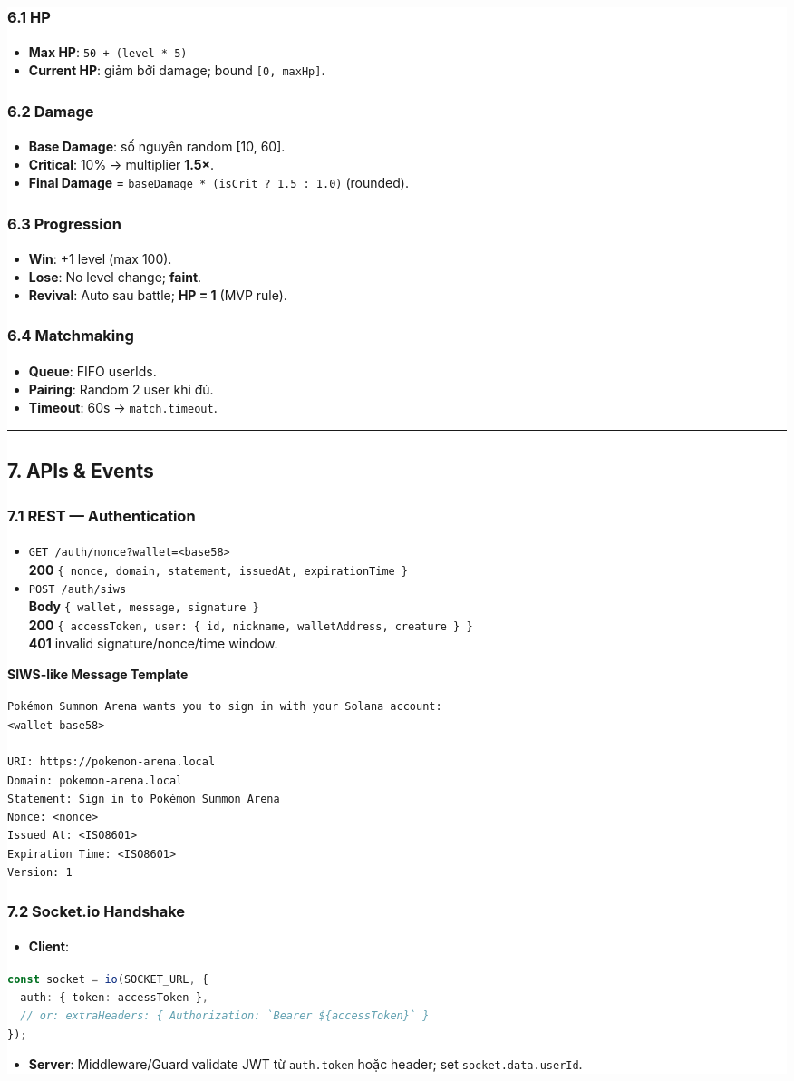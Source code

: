 ### 6.1 HP
- **Max HP**: `50 + (level * 5)`  
- **Current HP**: giảm bởi damage; bound `[0, maxHp]`.

### 6.2 Damage
- **Base Damage**: số nguyên random [10, 60].
- **Critical**: 10% → multiplier **1.5×**.
- **Final Damage** = `baseDamage * (isCrit ? 1.5 : 1.0)` (rounded).

### 6.3 Progression
- **Win**: +1 level (max 100).
- **Lose**: No level change; **faint**.
- **Revival**: Auto sau battle; **HP = 1** (MVP rule).

### 6.4 Matchmaking
- **Queue**: FIFO userIds.
- **Pairing**: Random 2 user khi đủ.
- **Timeout**: 60s → `match.timeout`.

---

## 7. APIs & Events

### 7.1 REST — Authentication
- `GET /auth/nonce?wallet=<base58>`  
  **200** `{ nonce, domain, statement, issuedAt, expirationTime }`
- `POST /auth/siws`  
  **Body** `{ wallet, message, signature }`  
  **200** `{ accessToken, user: { id, nickname, walletAddress, creature } }`  
  **401** invalid signature/nonce/time window.

**SIWS-like Message Template**
```
Pokémon Summon Arena wants you to sign in with your Solana account:
<wallet-base58>

URI: https://pokemon-arena.local
Domain: pokemon-arena.local
Statement: Sign in to Pokémon Summon Arena
Nonce: <nonce>
Issued At: <ISO8601>
Expiration Time: <ISO8601>
Version: 1
```

### 7.2 Socket.io Handshake
- **Client**:
```ts
const socket = io(SOCKET_URL, {
  auth: { token: accessToken },
  // or: extraHeaders: { Authorization: `Bearer ${accessToken}` }
});
```
- **Server**: Middleware/Guard validate JWT từ `auth.token` hoặc header; set `socket.data.userId`.
